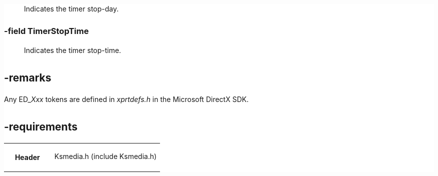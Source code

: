 <dd>
<p>Indicates the timer stop-day.</p>
</dd>

### -field <b>TimerStopTime</b>

<dd>
<p>Indicates the timer stop-time.</p>
</dd>
</dl>

## -remarks
<p>Any ED_<i>Xxx</i> tokens are defined in <i>xprtdefs.h</i> in the Microsoft DirectX SDK.</p>

## -requirements
<table>
<tr>
<th width="30%">
<p>Header</p>
</th>
<td width="70%">
<dl>
<dt>Ksmedia.h (include Ksmedia.h)</dt>
</dl>
</td>
</tr>
</table>